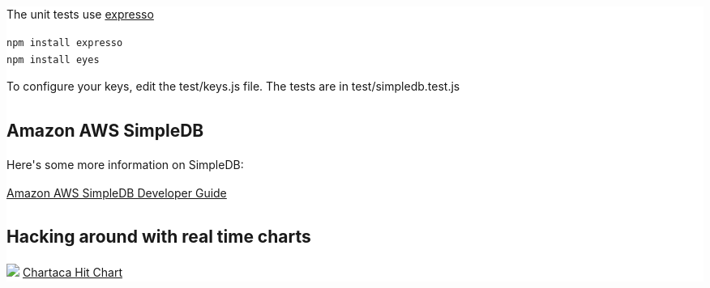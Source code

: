 The unit tests use [expresso](https://github.com/visionmedia/expresso)

    npm install expresso
    npm install eyes

To configure your keys, edit the test/keys.js file.
The tests are in test/simpledb.test.js


## Amazon AWS SimpleDB

Here's some more information on SimpleDB:

[Amazon AWS SimpleDB Developer Guide](http://docs.amazonwebservices.com/AmazonSimpleDB/latest/DeveloperGuide/)


## Hacking around with real time charts

![](http://chartaca.com/point/adb6995d-b4b3-4edf-8892-a6d1a232483d/s.gif)
[Chartaca Hit Chart](http://chartaca.com/adb6995d-b4b3-4edf-8892-a6d1a232483d) 
